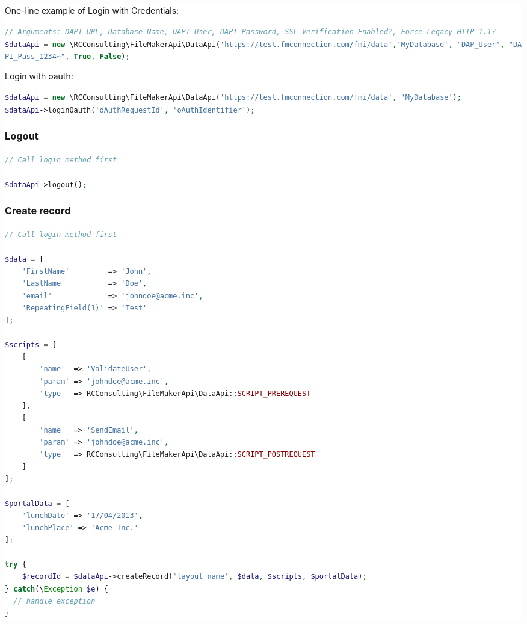 One-line example of Login with Credentials:
```php
// Arguments: DAPI URL, Database Name, DAPI User, DAPI Password, SSL Verification Enabled?, Force Legacy HTTP 1.1?
$dataApi = new \RCConsulting\FileMakerApi\DataApi('https://test.fmconnection.com/fmi/data','MyDatabase', "DAP_User", "DAPI_Pass_1234~", True, False);
```


Login with oauth:
```php
$dataApi = new \RCConsulting\FileMakerApi\DataApi('https://test.fmconnection.com/fmi/data', 'MyDatabase');
$dataApi->loginOauth('oAuthRequestId', 'oAuthIdentifier');
```

### Logout

```php
// Call login method first

$dataApi->logout();
```

### Create record

```php
// Call login method first

$data = [
    'FirstName'         => 'John',
    'LastName'          => 'Doe',
    'email'             => 'johndoe@acme.inc',
    'RepeatingField(1)' => 'Test'
];

$scripts = [
    [
        'name'  => 'ValidateUser',
        'param' => 'johndoe@acme.inc',
        'type'  => RCConsulting\FileMakerApi\DataApi::SCRIPT_PREREQUEST
    ],
    [
        'name'  => 'SendEmail',
        'param' => 'johndoe@acme.inc',
        'type'  => RCConsulting\FileMakerApi\DataApi::SCRIPT_POSTREQUEST
    ]
];

$portalData = [
    'lunchDate' => '17/04/2013',
    'lunchPlace' => 'Acme Inc.'
];

try {
    $recordId = $dataApi->createRecord('layout name', $data, $scripts, $portalData);
} catch(\Exception $e) {
  // handle exception
}
```

